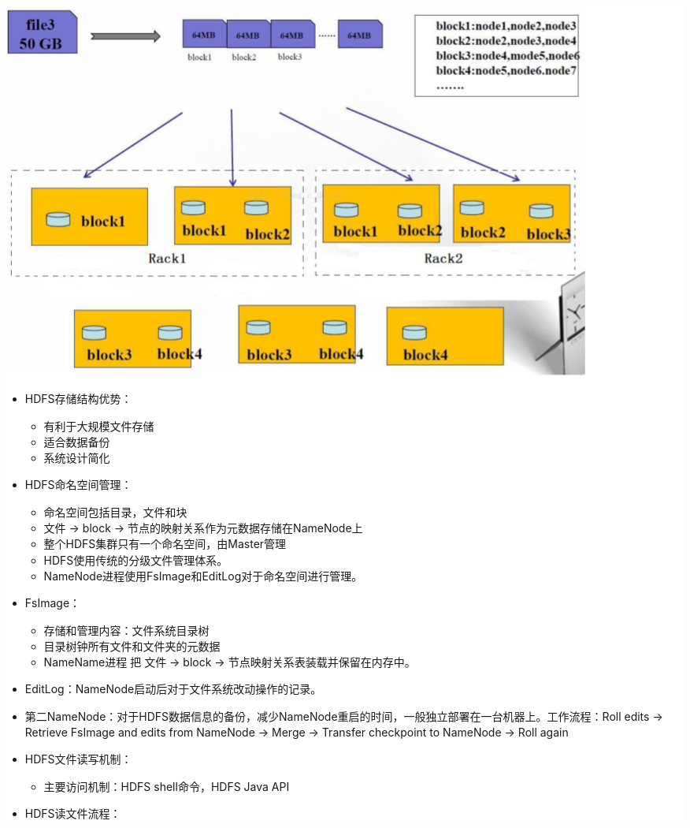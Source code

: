 ![image-20211225111217840](%E5%A4%A7%E6%95%B0%E6%8D%AE%E5%88%86%E6%9E%90%E4%B8%8E%E6%99%BA%E8%83%BD%E8%AE%A1%E7%AE%97%E6%9C%9F%E6%9C%AB%E5%A4%8D%E4%B9%A02.assets/image-20211225111217840.png)

- HDFS存储结构优势：

  - 有利于大规模文件存储
  - 适合数据备份
  - 系统设计简化

- HDFS命名空间管理：

  - 命名空间包括目录，文件和块
  - 文件 -> block -> 节点的映射关系作为元数据存储在NameNode上
  - 整个HDFS集群只有一个命名空间，由Master管理
  - HDFS使用传统的分级文件管理体系。
  - NameNode进程使用FsImage和EditLog对于命名空间进行管理。

- FsImage：

  - 存储和管理内容：文件系统目录树
  - 目录树钟所有文件和文件夹的元数据
  - NameName进程 把 文件 -> block -> 节点映射关系表装载并保留在内存中。

- EditLog：NameNode启动后对于文件系统改动操作的记录。

- 第二NameNode：对于HDFS数据信息的备份，减少NameNode重启的时间，一般独立部署在一台机器上。工作流程：Roll edits -> Retrieve FsImage and edits from NameNode -> Merge -> Transfer checkpoint to NameNode -> Roll again

- HDFS文件读写机制：

  - 主要访问机制：HDFS shell命令，HDFS Java API

- HDFS读文件流程：

